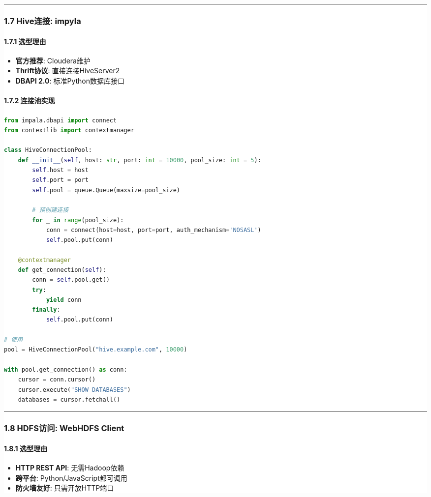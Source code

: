 ```bash
```

---

### 1.7 Hive连接: impyla

#### 1.7.1 选型理由
- **官方推荐**: Cloudera维护
- **Thrift协议**: 直接连接HiveServer2
- **DBAPI 2.0**: 标准Python数据库接口

#### 1.7.2 连接池实现

```python
from impala.dbapi import connect
from contextlib import contextmanager

class HiveConnectionPool:
    def __init__(self, host: str, port: int = 10000, pool_size: int = 5):
        self.host = host
        self.port = port
        self.pool = queue.Queue(maxsize=pool_size)

        # 预创建连接
        for _ in range(pool_size):
            conn = connect(host=host, port=port, auth_mechanism='NOSASL')
            self.pool.put(conn)

    @contextmanager
    def get_connection(self):
        conn = self.pool.get()
        try:
            yield conn
        finally:
            self.pool.put(conn)

# 使用
pool = HiveConnectionPool("hive.example.com", 10000)

with pool.get_connection() as conn:
    cursor = conn.cursor()
    cursor.execute("SHOW DATABASES")
    databases = cursor.fetchall()
```

---

### 1.8 HDFS访问: WebHDFS Client

#### 1.8.1 选型理由
- **HTTP REST API**: 无需Hadoop依赖
- **跨平台**: Python/JavaScript都可调用
- **防火墙友好**: 只需开放HTTP端口
